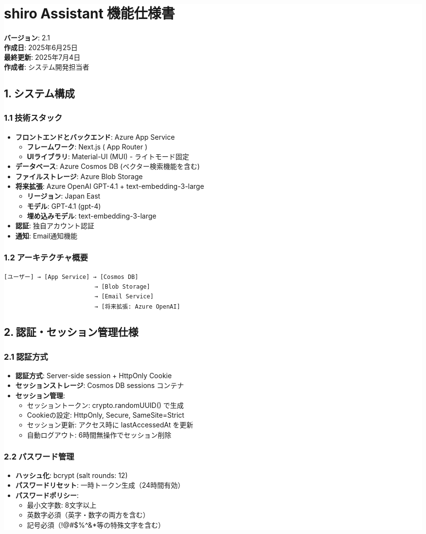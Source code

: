 # shiro Assistant 機能仕様書

**バージョン**: 2.1  
**作成日**: 2025年6月25日  
**最終更新**: 2025年7月4日  
**作成者**: システム開発担当者  

## 1. システム構成

### 1.1 技術スタック
- **フロントエンドとバックエンド**: Azure App Service
  - **フレームワーク**: Next.js ( App Router )
  - **UIライブラリ**: Material-UI (MUI) - ライトモード固定
- **データベース**: Azure Cosmos DB (ベクター検索機能を含む)
- **ファイルストレージ**: Azure Blob Storage
- **将来拡張**: Azure OpenAI GPT-4.1 + text-embedding-3-large
  - **リージョン**: Japan East
  - **モデル**: GPT-4.1 (gpt-4)
  - **埋め込みモデル**: text-embedding-3-large
- **認証**: 独自アカウント認証
- **通知**: Email通知機能

### 1.2 アーキテクチャ概要
```
[ユーザー] → [App Service] → [Cosmos DB]
                          → [Blob Storage]
                          → [Email Service]
                          → [将来拡張: Azure OpenAI]
```

## 2. 認証・セッション管理仕様

### 2.1 認証方式
- **認証方式**: Server-side session + HttpOnly Cookie
- **セッションストレージ**: Cosmos DB sessions コンテナ
- **セッション管理**:
  - セッショントークン: crypto.randomUUID() で生成
  - Cookieの設定: HttpOnly, Secure, SameSite=Strict
  - セッション更新: アクセス時に lastAccessedAt を更新
  - 自動ログアウト: 6時間無操作でセッション削除

### 2.2 パスワード管理
- **ハッシュ化**: bcrypt (salt rounds: 12)
- **パスワードリセット**: 一時トークン生成（24時間有効）
- **パスワードポリシー**:
  - 最小文字数: 8文字以上
  - 英数字必須（英字・数字の両方を含む）
  - 記号必須（!@#$%^&*等の特殊文字を含む）
